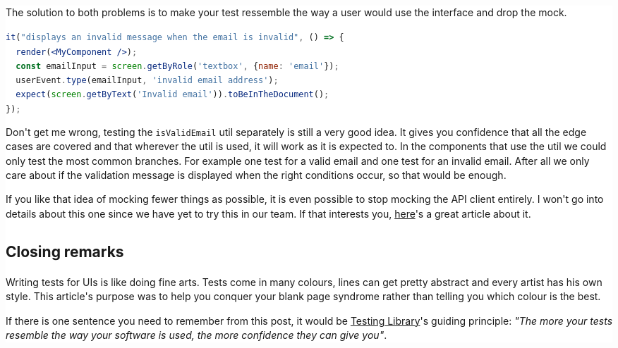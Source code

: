 The solution to both problems is to make your test ressemble the way a user would use the interface and drop the mock.

```jsx
it("displays an invalid message when the email is invalid", () => {
  render(<MyComponent />);
  const emailInput = screen.getByRole('textbox', {name: 'email'});
  userEvent.type(emailInput, 'invalid email address');
  expect(screen.getByText('Invalid email')).toBeInTheDocument();
});
```

Don't get me wrong, testing the `isValidEmail` util separately is still a very good idea. It gives you confidence that all the edge cases are covered and that wherever the util is used, it will work as it is expected to. In the components that use the util we could only test the most common branches. For example one test for a valid email and one test for an invalid email. After all we only care about if the validation message is displayed when the right conditions occur, so that would be enough.

If you like that idea of mocking fewer things as possible, it is even possible to stop mocking the API client entirely. I won't go into details about this one since we have yet to try this in our team. If that interests you, [here](https://kentcdodds.com/blog/stop-mocking-fetch)'s a great article about it.

## Closing remarks

Writing tests for UIs is like doing fine arts. Tests come in many colours, lines can get pretty abstract and every artist has his own style. This article's purpose was to help you conquer your blank page syndrome rather than telling you which colour is the best.

If there is one sentence you need to remember from this post, it would be [Testing Library](https://testing-library.com/)'s guiding principle: _"The more your tests resemble the way your software is used, the more confidence they can give you"_.


